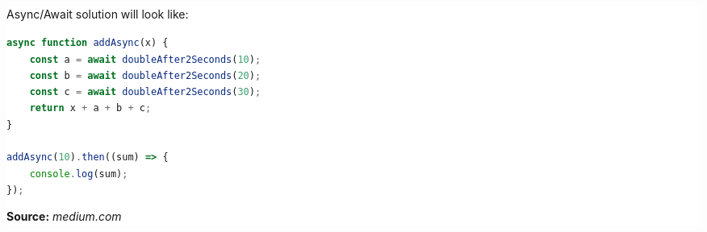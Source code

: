 Async/Await solution will look like:

```js
async function addAsync(x) {
	const a = await doubleAfter2Seconds(10);
	const b = await doubleAfter2Seconds(20);
	const c = await doubleAfter2Seconds(30);
	return x + a + b + c;
}

addAsync(10).then((sum) => {
	console.log(sum);
});
```

**Source:** _medium.com_
